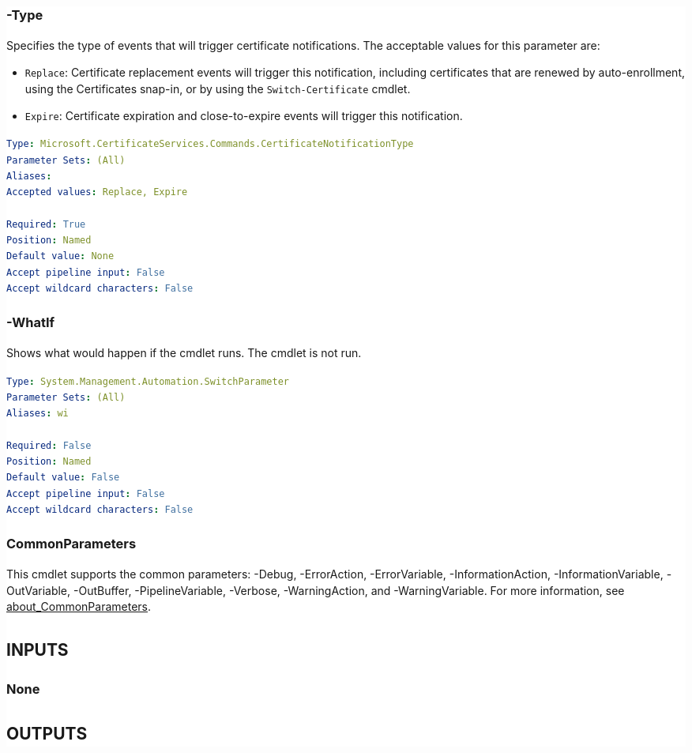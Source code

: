 ### -Type

Specifies the type of events that will trigger certificate notifications. The acceptable values for
this parameter are:

- `Replace`: Certificate replacement events will trigger this notification, including certificates
  that are renewed by auto-enrollment, using the Certificates snap-in, or by using the
  `Switch-Certificate` cmdlet.

- `Expire`: Certificate expiration and close-to-expire events will trigger this notification.

```yaml
Type: Microsoft.CertificateServices.Commands.CertificateNotificationType
Parameter Sets: (All)
Aliases:
Accepted values: Replace, Expire

Required: True
Position: Named
Default value: None
Accept pipeline input: False
Accept wildcard characters: False
```

### -WhatIf

Shows what would happen if the cmdlet runs.
The cmdlet is not run.

```yaml
Type: System.Management.Automation.SwitchParameter
Parameter Sets: (All)
Aliases: wi

Required: False
Position: Named
Default value: False
Accept pipeline input: False
Accept wildcard characters: False
```

### CommonParameters

This cmdlet supports the common parameters: -Debug, -ErrorAction, -ErrorVariable,
-InformationAction, -InformationVariable, -OutVariable, -OutBuffer, -PipelineVariable, -Verbose,
-WarningAction, and -WarningVariable. For more information, see
[about_CommonParameters](https://go.microsoft.com/fwlink/?LinkID=113216).

## INPUTS

### None

## OUTPUTS
